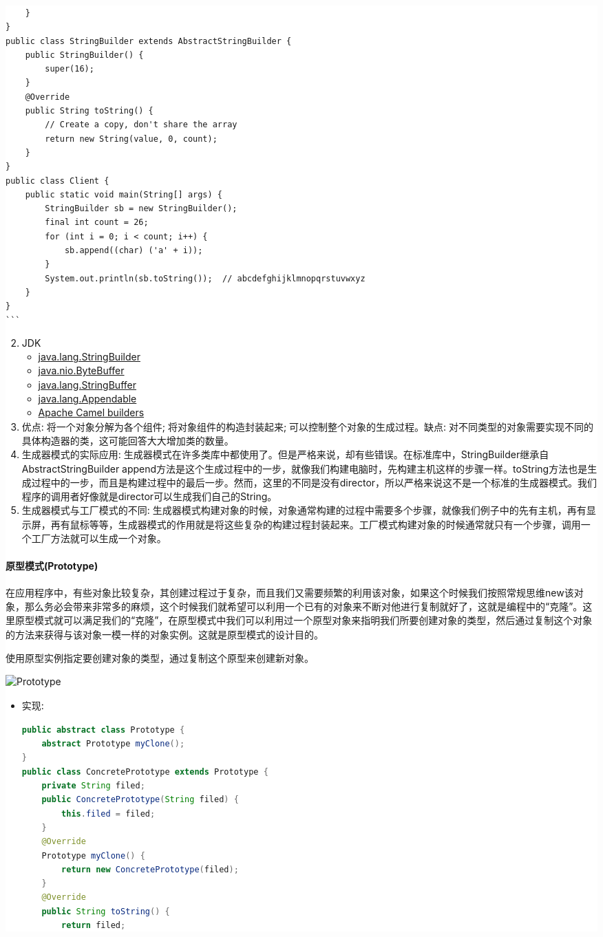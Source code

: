         }
    }
    public class StringBuilder extends AbstractStringBuilder {
        public StringBuilder() {
            super(16);
        }
        @Override
        public String toString() {
            // Create a copy, don't share the array
            return new String(value, 0, count);
        }
    }
    public class Client {
        public static void main(String[] args) {
            StringBuilder sb = new StringBuilder();
            final int count = 26;
            for (int i = 0; i < count; i++) {
                sb.append((char) ('a' + i));
            }
            System.out.println(sb.toString());  // abcdefghijklmnopqrstuvwxyz
        }
    }
    ```
2. JDK
    - [java.lang.StringBuilder](http://docs.oracle.com/javase/8/docs/api/java/lang/StringBuilder.html)
    - [java.nio.ByteBuffer](http://docs.oracle.com/javase/8/docs/api/java/nio/ByteBuffer.html#put-byte-)
    - [java.lang.StringBuffer](http://docs.oracle.com/javase/8/docs/api/java/lang/StringBuffer.html#append-boolean-)
    - [java.lang.Appendable](http://docs.oracle.com/javase/8/docs/api/java/lang/Appendable.html)
    - [Apache Camel builders](https://github.com/apache/camel/tree/0e195428ee04531be27a0b659005e3aa8d159d23/camel-core/src/main/java/org/apache/camel/builder)
3. 优点: 将一个对象分解为各个组件; 将对象组件的构造封装起来; 可以控制整个对象的生成过程。缺点: 对不同类型的对象需要实现不同的具体构造器的类，这可能回答大大增加类的数量。
4. 生成器模式的实际应用: 生成器模式在许多类库中都使用了。但是严格来说，却有些错误。在标准库中，StringBuilder继承自AbstractStringBuilder
append方法是这个生成过程中的一步，就像我们构建电脑时，先构建主机这样的步骤一样。toString方法也是生成过程中的一步，而且是构建过程中的最后一步。然而，这里的不同是没有director，所以严格来说这不是一个标准的生成器模式。我们程序的调用者好像就是director可以生成我们自己的String。
5. 生成器模式与工厂模式的不同: 生成器模式构建对象的时候，对象通常构建的过程中需要多个步骤，就像我们例子中的先有主机，再有显示屏，再有鼠标等等，生成器模式的作用就是将这些复杂的构建过程封装起来。工厂模式构建对象的时候通常就只有一个步骤，调用一个工厂方法就可以生成一个对象。

#### 原型模式(Prototype)

在应用程序中，有些对象比较复杂，其创建过程过于复杂，而且我们又需要频繁的利用该对象，如果这个时候我们按照常规思维new该对象，那么务必会带来非常多的麻烦，这个时候我们就希望可以利用一个已有的对象来不断对他进行复制就好了，这就是编程中的“克隆”。这里原型模式就可以满足我们的“克隆”，在原型模式中我们可以利用过一个原型对象来指明我们所要创建对象的类型，然后通过复制这个对象的方法来获得与该对象一模一样的对象实例。这就是原型模式的设计目的。

使用原型实例指定要创建对象的类型，通过复制这个原型来创建新对象。<div class="align"><img alt="Prototype" src="https://github.com/CyC2018/CS-Notes/raw/master/docs/notes/pics/a40661e4-1a71-46d2-a158-ff36f7fc3331.png"/></div>

- 实现:
    ```java
    public abstract class Prototype {
        abstract Prototype myClone();
    }
    public class ConcretePrototype extends Prototype {
        private String filed;
        public ConcretePrototype(String filed) {
            this.filed = filed;
        }
        @Override
        Prototype myClone() {
            return new ConcretePrototype(filed);
        }
        @Override
        public String toString() {
            return filed;